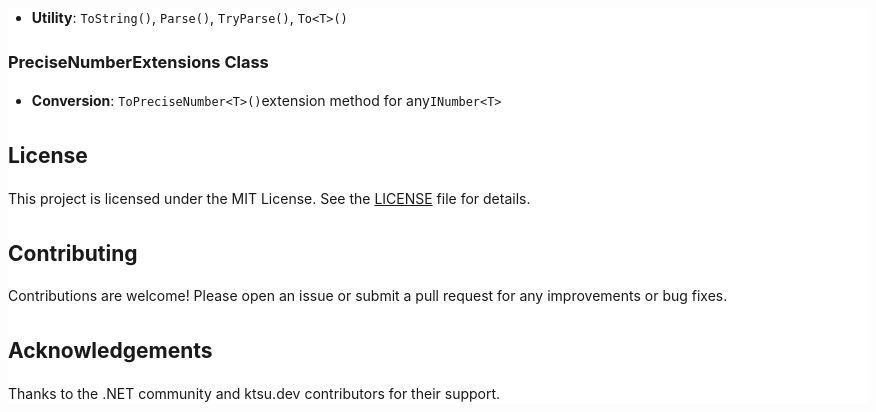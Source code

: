 - **Utility**: `ToString()`, `Parse()`, `TryParse()`, `To<T>()`  

### PreciseNumberExtensions Class  

- **Conversion**: `ToPreciseNumber<T>()`extension method for any`INumber<T>`  

## License  

This project is licensed under the MIT License. See the [LICENSE](LICENSE.md) file for details.  

## Contributing  

Contributions are welcome! Please open an issue or submit a pull request for any improvements or bug fixes.  

## Acknowledgements  

Thanks to the .NET community and ktsu.dev contributors for their support.  
